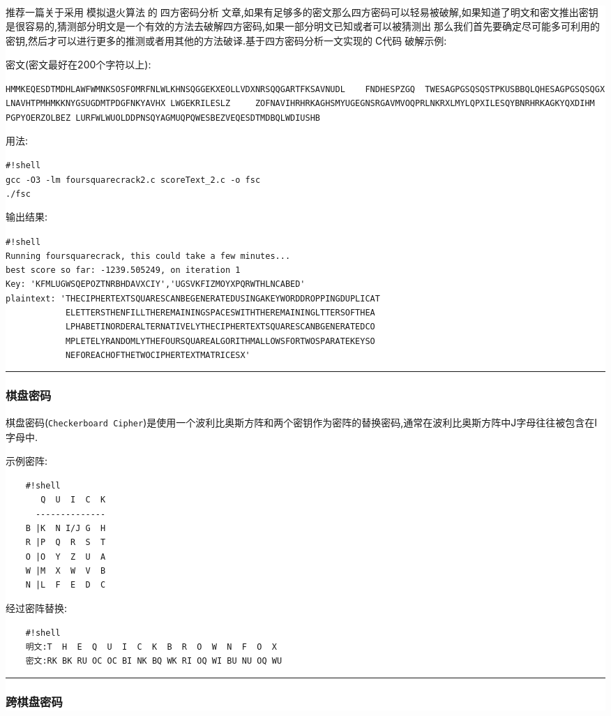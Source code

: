 推荐一篇关于采用 模拟退火算法 的 四方密码分析 文章,如果有足够多的密文那么四方密码可以轻易被破解,如果知道了明文和密文推出密钥是很容易的,猜测部分明文是一个有效的方法去破解四方密码,如果一部分明文已知或者可以被猜测出 那么我们首先要确定尽可能多可利用的密钥,然后才可以进行更多的推测或者用其他的方法破译.基于四方密码分析一文实现的 C代码 破解示例:

密文(密文最好在200个字符以上):

    HMMKEQESDTMDHLAWFWMNKSOSFOMRFNLWLKHNSQGGEKXEOLLVDXNRSQQGARTFKSAVNUDL    FNDHESPZGQ  TWESAGPGSQSQSTPKUSBBQLQHESAGPGSQSQGXLNAVHTPMHMKKNYGSUGDMTPDGFNKYAVHX LWGEKRILESLZ     ZOFNAVIHRHRKAGHSMYUGEGNSRGAVMVOQPRLNKRXLMYLQPXILESQYBNRHRKAGKYQXDIHM    PGPYOERZOLBEZ LURFWLWUOLDDPNSQYAGMUQPQWESBEZVEQESDTMDBQLWDIUSHB

用法:

    #!shell
    gcc -O3 -lm foursquarecrack2.c scoreText_2.c -o fsc
    ./fsc
输出结果:

    #!shell
    Running foursquarecrack, this could take a few minutes...
    best score so far: -1239.505249, on iteration 1
    Key: 'KFMLUGWSQEPOZTNRBHDAVXCIY','UGSVKFIZMOYXPQRWTHLNCABED'
    plaintext: 'THECIPHERTEXTSQUARESCANBEGENERATEDUSINGAKEYWORDDROPPINGDUPLICAT
                ELETTERSTHENFILLTHEREMAININGSPACESWITHTHEREMAININGLTTERSOFTHEA
                LPHABETINORDERALTERNATIVELYTHECIPHERTEXTSQUARESCANBGENERATEDCO
                MPLETELYRANDOMLYTHEFOURSQUAREALGORITHMALLOWSFORTWOSPARATEKEYSO
                NEFOREACHOFTHETWOCIPHERTEXTMATRICESX'

---

### 棋盘密码

棋盘密码(`Checkerboard Cipher`)是使用一个波利比奥斯方阵和两个密钥作为密阵的替换密码,通常在波利比奥斯方阵中J字母往往被包含在I字母中.

示例密阵:
```
    #!shell
       Q  U  I  C  K
      --------------
    B |K  N I/J G  H
    R |P  Q  R  S  T
    O |O  Y  Z  U  A
    W |M  X  W  V  B
    N |L  F  E  D  C
```
经过密阵替换:
```
    #!shell
    明文:T  H  E  Q  U  I  C  K  B  R  O  W  N  F  O  X
    密文:RK BK RU OC OC BI NK BQ WK RI OQ WI BU NU OQ WU
```

---

### 跨棋盘密码
